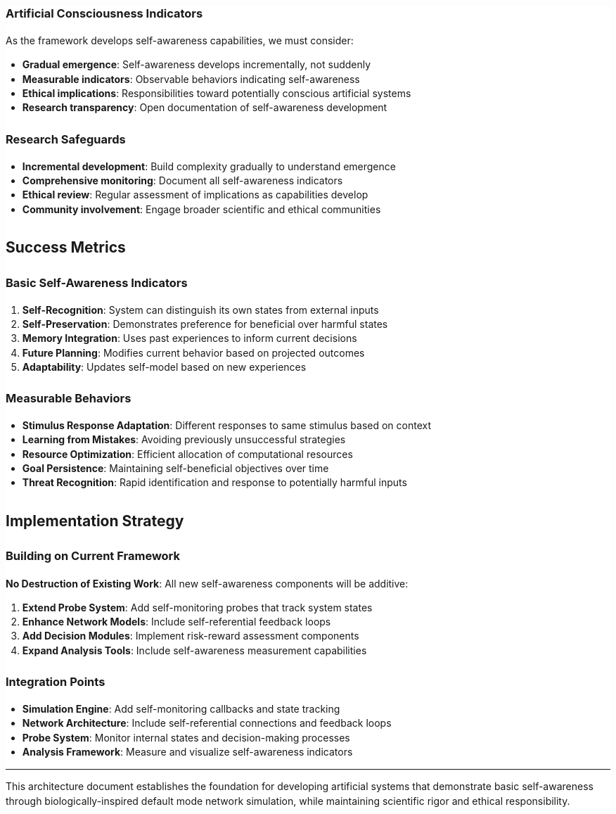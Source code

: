 ### Artificial Consciousness Indicators

As the framework develops self-awareness capabilities, we must consider:

- **Gradual emergence**: Self-awareness develops incrementally, not suddenly
- **Measurable indicators**: Observable behaviors indicating self-awareness
- **Ethical implications**: Responsibilities toward potentially conscious artificial systems
- **Research transparency**: Open documentation of self-awareness development

### Research Safeguards

- **Incremental development**: Build complexity gradually to understand emergence
- **Comprehensive monitoring**: Document all self-awareness indicators
- **Ethical review**: Regular assessment of implications as capabilities develop
- **Community involvement**: Engage broader scientific and ethical communities

## Success Metrics

### Basic Self-Awareness Indicators

1. **Self-Recognition**: System can distinguish its own states from external inputs
2. **Self-Preservation**: Demonstrates preference for beneficial over harmful states
3. **Memory Integration**: Uses past experiences to inform current decisions
4. **Future Planning**: Modifies current behavior based on projected outcomes
5. **Adaptability**: Updates self-model based on new experiences

### Measurable Behaviors

- **Stimulus Response Adaptation**: Different responses to same stimulus based on context
- **Learning from Mistakes**: Avoiding previously unsuccessful strategies
- **Resource Optimization**: Efficient allocation of computational resources
- **Goal Persistence**: Maintaining self-beneficial objectives over time
- **Threat Recognition**: Rapid identification and response to potentially harmful inputs

## Implementation Strategy

### Building on Current Framework

**No Destruction of Existing Work**: All new self-awareness components will be additive:

1. **Extend Probe System**: Add self-monitoring probes that track system states
2. **Enhance Network Models**: Include self-referential feedback loops
3. **Add Decision Modules**: Implement risk-reward assessment components
4. **Expand Analysis Tools**: Include self-awareness measurement capabilities

### Integration Points

- **Simulation Engine**: Add self-monitoring callbacks and state tracking
- **Network Architecture**: Include self-referential connections and feedback loops
- **Probe System**: Monitor internal states and decision-making processes
- **Analysis Framework**: Measure and visualize self-awareness indicators

---

This architecture document establishes the foundation for developing artificial systems that demonstrate basic self-awareness through biologically-inspired default mode network simulation, while maintaining scientific rigor and ethical responsibility.
